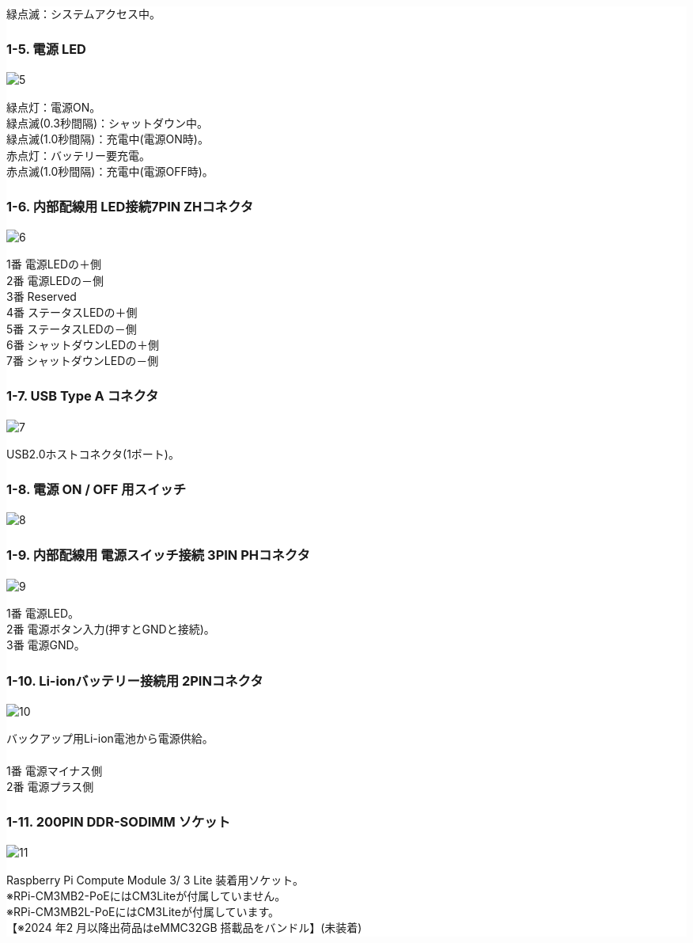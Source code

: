 緑点滅：システムアクセス中。

### 1-5. 電源 LED
![5](/Image/Board_pic/05.jpg)

緑点灯：電源ON。<br>
緑点滅(0.3秒間隔)：シャットダウン中。<br>
緑点滅(1.0秒間隔)：充電中(電源ON時)。<br>
赤点灯：バッテリー要充電。<br>
赤点滅(1.0秒間隔)：充電中(電源OFF時)。<br>

### 1-6. 内部配線用 LED接続7PIN ZHコネクタ
![6](/Image/Board_pic/06.jpg)

1番 電源LEDの＋側<br>
2番 電源LEDの－側<br>
3番 Reserved<br>
4番 ステータスLEDの＋側<br>
5番 ステータスLEDの－側<br>
6番 シャットダウンLEDの＋側<br>
7番 シャットダウンLEDの－側<br>

### 1-7. USB Type A コネクタ
![7](/Image/Board_pic/07.jpg)

USB2.0ホストコネクタ(1ポート)。

### 1-8. 電源 ON / OFF 用スイッチ
![8](/Image/Board_pic/08.jpg)

### 1-9. 内部配線用 電源スイッチ接続 3PIN PHコネクタ
![9](/Image/Board_pic/09.jpg)

1番 電源LED。<br>
2番 電源ボタン入力(押すとGNDと接続)。<br>
3番 電源GND。<br>

### 1-10. Li-ionバッテリー接続用 2PINコネクタ
![10](/Image/Board_pic/10.jpg)

バックアップ用Li-ion電池から電源供給。<br><br>1番 電源マイナス側<br>
2番 電源プラス側


### 1-11. 200PIN DDR-SODIMM ソケット
![11](/Image/Board_pic/11.jpg)

Raspberry Pi Compute Module 3/ 3 Lite 装着用ソケット。<br>
※RPi-CM3MB2-PoEにはCM3Liteが付属していません。<br>
※RPi-CM3MB2L-PoEにはCM3Liteが付属しています。<br> 
  【※2024 年2 月以降出荷品はeMMC32GB 搭載品をバンドル】(未装着)

